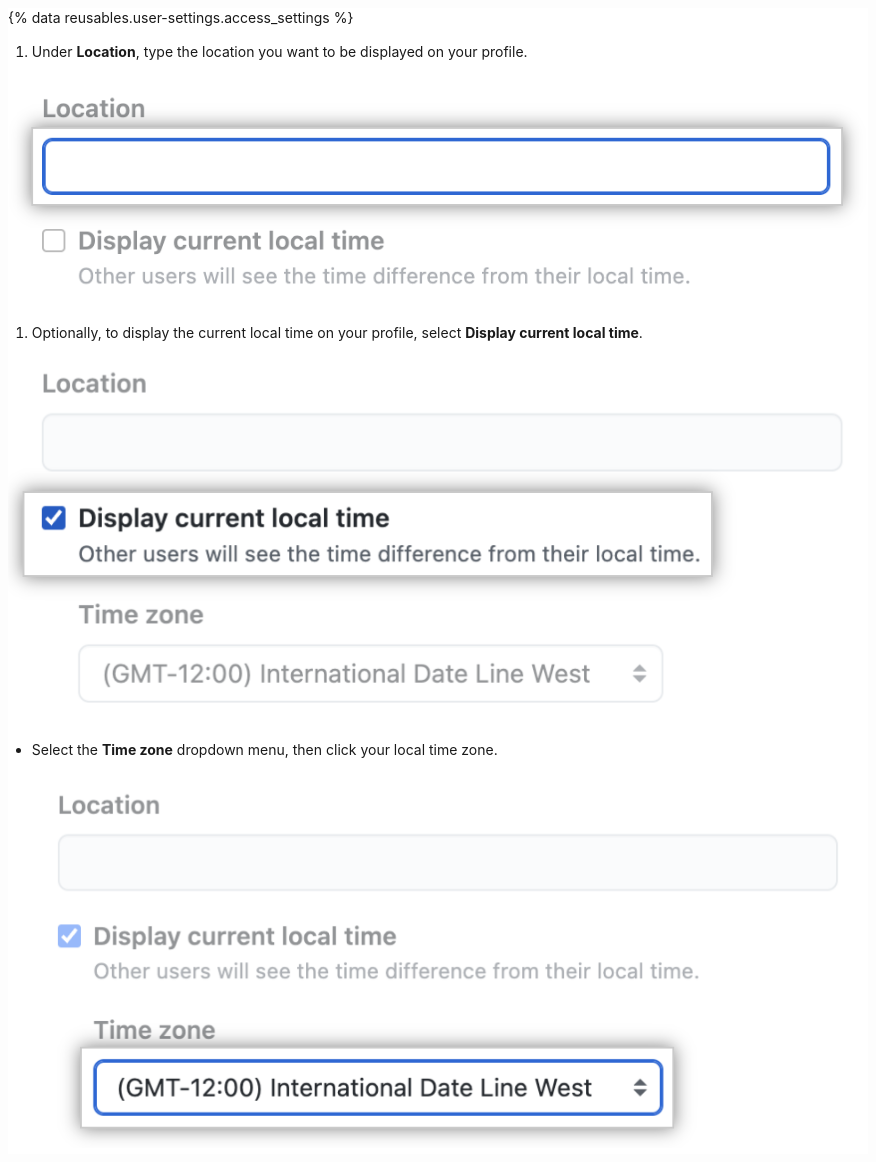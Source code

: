 {% data reusables.user-settings.access_settings %}
1. Under **Location**, type the location you want to be displayed on your profile.

  ![Screenshot of the location and local time settings emphasizing the location field.](/assets/images/help/profile/location-field.png)

1. Optionally, to display the current local time on your profile, select **Display current local time**.

  ![Screenshot of the location and local time settings emphasizing the display current local time checkbox.](/assets/images/help/profile/display-local-time-checkbox.png)

   - Select the **Time zone** dropdown menu, then click your local time zone.

     ![Screenshot of the location and local time settings emphasizing the time zone dropdown menu.](/assets/images/help/profile/time-zone-dropdown.png)
   
